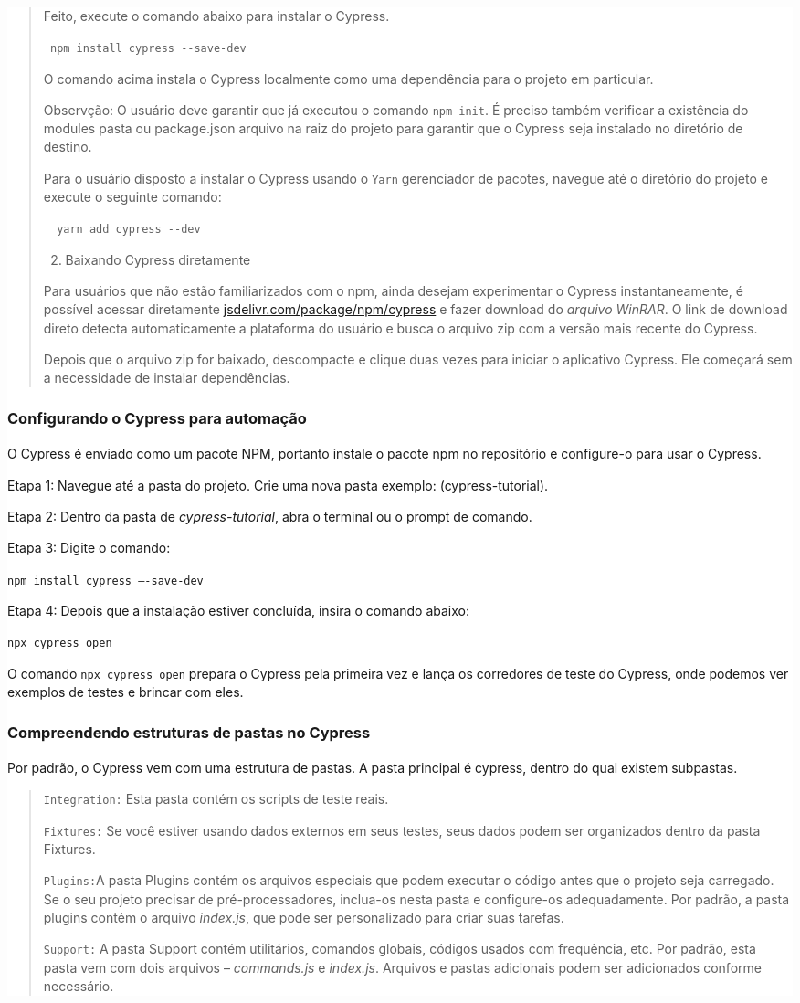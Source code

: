 > Feito, execute o comando abaixo para instalar o Cypress.
>
>      npm install cypress --save-dev
>
> O comando acima instala o Cypress localmente como uma dependência para o projeto em particular.
>
> Observção: O usuário deve garantir que já executou o comando ```npm init```. É preciso também verificar a existência do modules pasta ou package.json arquivo na raiz do projeto para garantir que o Cypress seja instalado no diretório de destino.
>
> Para o usuário disposto a instalar o Cypress usando o ```Yarn``` gerenciador de pacotes, navegue até o diretório do projeto e execute o seguinte comando:
>
>       yarn add cypress --dev
>
> 2.   Baixando Cypress diretamente
> 
> Para usuários que não estão familiarizados com o npm, ainda desejam experimentar o Cypress instantaneamente, é possível acessar diretamente [jsdelivr.com/package/npm/cypress]( https://www.jsdelivr.com/package/npm/cypress ) e fazer download do *arquivo WinRAR*. O link de download direto detecta automaticamente a plataforma do usuário e busca o arquivo zip com a versão mais recente do Cypress.
> 
> Depois que o arquivo zip for baixado, descompacte e clique duas vezes para iniciar o aplicativo Cypress. Ele começará sem a necessidade de instalar dependências.
>  
### Configurando  o Cypress para automação

O Cypress é enviado como um pacote NPM, portanto instale o pacote npm no repositório e configure-o para usar o Cypress.

Etapa 1: Navegue até a pasta do projeto. Crie uma nova pasta exemplo: (cypress-tutorial).

Etapa 2: Dentro da pasta de *cypress-tutorial*, abra o terminal ou o prompt de comando.

Etapa 3: Digite o comando:  
 ```bash 
 npm install cypress –-save-dev
 ```

Etapa 4: Depois que a instalação estiver concluída, insira o comando abaixo:

```bash
npx cypress open
```
O comando  ```npx cypress open``` prepara o Cypress pela primeira vez e lança os corredores de teste do Cypress, onde podemos ver exemplos de testes e brincar com eles.

### Compreendendo estruturas de pastas no Cypress

Por padrão, o Cypress vem com uma estrutura de pastas. A pasta principal é cypress, dentro do qual existem subpastas.

> ```Integration:``` Esta pasta contém os scripts de teste reais.
>
> ```Fixtures:``` Se você estiver usando dados externos em seus testes, seus dados podem ser organizados dentro da pasta Fixtures.
>
> ```Plugins:```A pasta Plugins contém os arquivos especiais que podem executar o código antes que o projeto seja carregado. Se o seu projeto precisar de pré-processadores, inclua-os nesta pasta e configure-os adequadamente. Por padrão, a pasta plugins contém o arquivo *index.js*, que pode ser personalizado para criar suas tarefas.
>
> ```Support:``` A pasta Support contém utilitários, comandos globais, códigos usados ​​com frequência, etc. Por padrão, esta pasta vem com dois arquivos – *commands.js* e *index.js*. Arquivos e pastas adicionais podem ser adicionados conforme necessário.
>